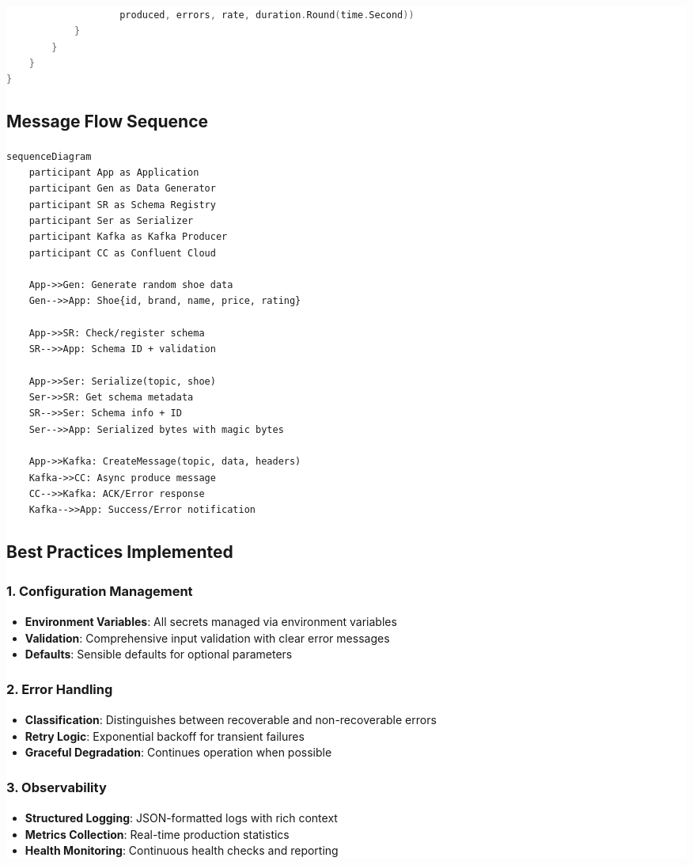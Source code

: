 ```go
                    produced, errors, rate, duration.Round(time.Second))
            }
        }
    }
}
```

## Message Flow Sequence

```mermaid
sequenceDiagram
    participant App as Application
    participant Gen as Data Generator
    participant SR as Schema Registry
    participant Ser as Serializer
    participant Kafka as Kafka Producer
    participant CC as Confluent Cloud

    App->>Gen: Generate random shoe data
    Gen-->>App: Shoe{id, brand, name, price, rating}
    
    App->>SR: Check/register schema
    SR-->>App: Schema ID + validation
    
    App->>Ser: Serialize(topic, shoe)
    Ser->>SR: Get schema metadata
    SR-->>Ser: Schema info + ID
    Ser-->>App: Serialized bytes with magic bytes
    
    App->>Kafka: CreateMessage(topic, data, headers)
    Kafka->>CC: Async produce message
    CC-->>Kafka: ACK/Error response
    Kafka-->>App: Success/Error notification
```

## Best Practices Implemented

### 1. Configuration Management
- **Environment Variables**: All secrets managed via environment variables
- **Validation**: Comprehensive input validation with clear error messages
- **Defaults**: Sensible defaults for optional parameters

### 2. Error Handling
- **Classification**: Distinguishes between recoverable and non-recoverable errors
- **Retry Logic**: Exponential backoff for transient failures
- **Graceful Degradation**: Continues operation when possible

### 3. Observability
- **Structured Logging**: JSON-formatted logs with rich context
- **Metrics Collection**: Real-time production statistics
- **Health Monitoring**: Continuous health checks and reporting
